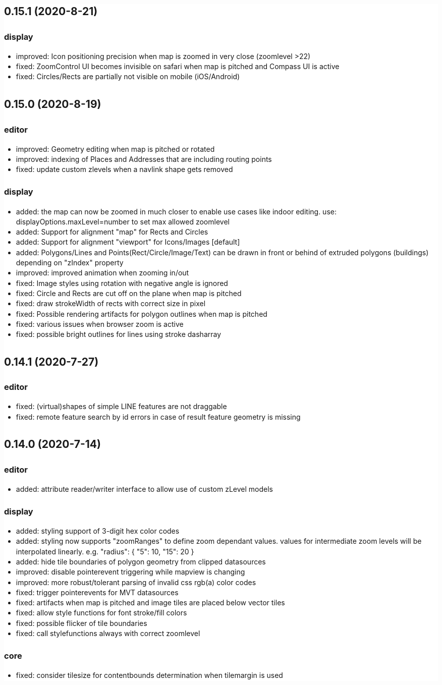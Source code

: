 ## 0.15.1 (2020-8-21)
### display
* improved: Icon positioning precision when map is zoomed in very close (zoomlevel >22)
* fixed: ZoomControl UI becomes invisible on safari when map is pitched and Compass UI is active
* fixed: Circles/Rects are partially not visible on mobile (iOS/Android)

## 0.15.0 (2020-8-19)
### editor
* improved: Geometry editing when map is pitched or rotated
* improved: indexing of Places and Addresses that are including routing points
* fixed: update custom zlevels when a navlink shape gets removed
### display
* added: the map can now be zoomed in much closer to enable use cases like indoor editing. use: displayOptions.maxLevel=number to set max allowed zoomlevel
* added: Support for alignment "map" for Rects and Circles
* added: Support for alignment "viewport" for Icons/Images [default]
* added: Polygons/Lines and Points(Rect/Circle/Image/Text) can be drawn in front or behind of extruded polygons (buildings) depending on "zIndex" property
* improved: improved animation when zooming in/out
* fixed: Image styles using rotation with negative angle is ignored
* fixed: Circle and Rects are cut off on the plane when map is pitched
* fixed: draw strokeWidth of rects with correct size in pixel
* fixed: Possible rendering artifacts for polygon outlines when map is pitched
* fixed: various issues when browser zoom is active
* fixed: possible bright outlines for lines using stroke dasharray

## 0.14.1 (2020-7-27)
### editor
* fixed:  (virtual)shapes of simple LINE features are not draggable
* fixed:  remote feature search by id errors in case of result feature geometry is missing

## 0.14.0 (2020-7-14)
### editor
* added: attribute reader/writer interface to allow use of custom zLevel models
### display
* added: styling support of 3-digit hex color codes
* added: styling now supports "zoomRanges" to define zoom dependant values. values for intermediate zoom levels will be interpolated linearly. e.g. "radius": { "5": 10, "15": 20 }
* added: hide tile boundaries of polygon geometry from clipped datasources
* improved: disable pointerevent triggering while mapview is changing
* improved: more robust/tolerant parsing of invalid css rgb(a) color codes
* fixed: trigger pointerevents for MVT datasources
* fixed: artifacts when map is pitched and image tiles are placed below vector tiles
* fixed: allow style functions for font stroke/fill colors
* fixed: possible flicker of tile boundaries
* fixed: call stylefunctions always with correct zoomlevel
### core
* fixed: consider tilesize for contentbounds determination when tilemargin is used
